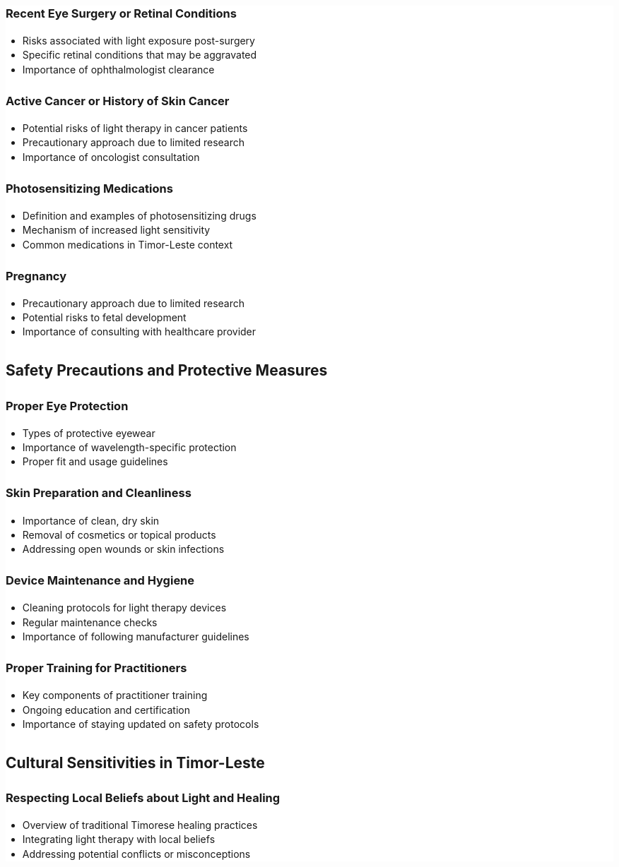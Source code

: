 ### Recent Eye Surgery or Retinal Conditions
- Risks associated with light exposure post-surgery
- Specific retinal conditions that may be aggravated
- Importance of ophthalmologist clearance

### Active Cancer or History of Skin Cancer
- Potential risks of light therapy in cancer patients
- Precautionary approach due to limited research
- Importance of oncologist consultation

### Photosensitizing Medications
- Definition and examples of photosensitizing drugs
- Mechanism of increased light sensitivity
- Common medications in Timor-Leste context

### Pregnancy
- Precautionary approach due to limited research
- Potential risks to fetal development
- Importance of consulting with healthcare provider

## Safety Precautions and Protective Measures

### Proper Eye Protection
- Types of protective eyewear
- Importance of wavelength-specific protection
- Proper fit and usage guidelines

### Skin Preparation and Cleanliness
- Importance of clean, dry skin
- Removal of cosmetics or topical products
- Addressing open wounds or skin infections

### Device Maintenance and Hygiene
- Cleaning protocols for light therapy devices
- Regular maintenance checks
- Importance of following manufacturer guidelines

### Proper Training for Practitioners
- Key components of practitioner training
- Ongoing education and certification
- Importance of staying updated on safety protocols

## Cultural Sensitivities in Timor-Leste

### Respecting Local Beliefs about Light and Healing
- Overview of traditional Timorese healing practices
- Integrating light therapy with local beliefs
- Addressing potential conflicts or misconceptions
